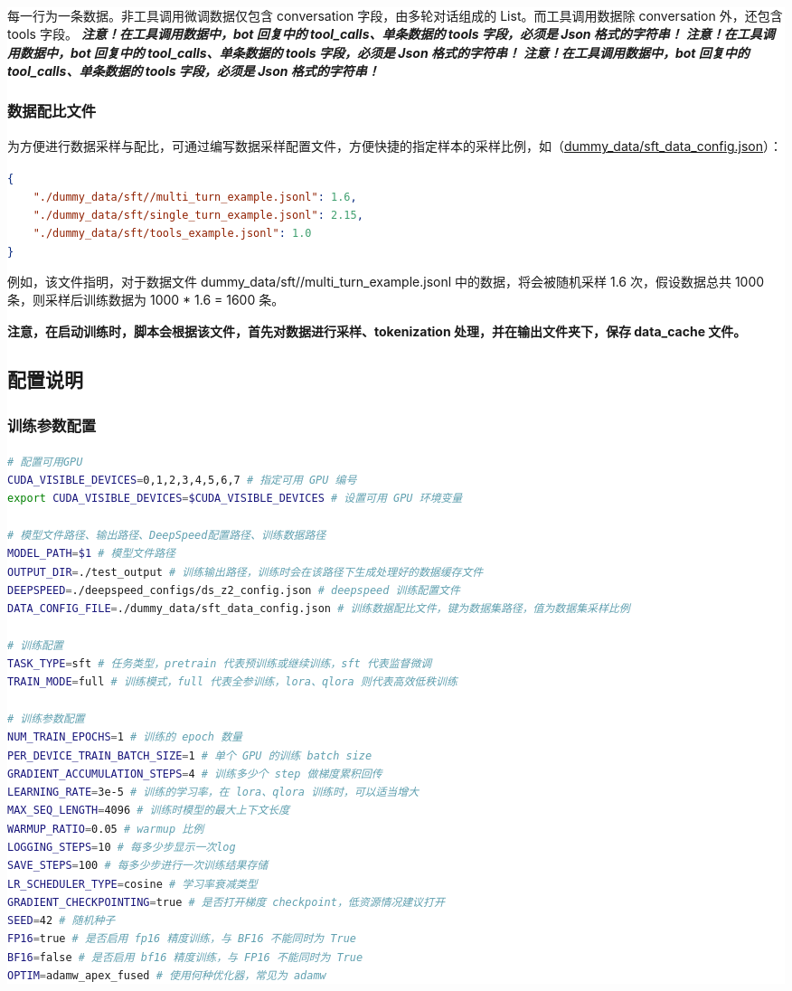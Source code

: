 每一行为一条数据。非工具调用微调数据仅包含 conversation 字段，由多轮对话组成的 List。而工具调用数据除 conversation 外，还包含 tools 字段。
***注意！在工具调用数据中，bot 回复中的 tool_calls、单条数据的 tools 字段，必须是 Json 格式的字符串！***
***注意！在工具调用数据中，bot 回复中的 tool_calls、单条数据的 tools 字段，必须是 Json 格式的字符串！***
***注意！在工具调用数据中，bot 回复中的 tool_calls、单条数据的 tools 字段，必须是 Json 格式的字符串！***

### 数据配比文件

为方便进行数据采样与配比，可通过编写数据采样配置文件，方便快捷的指定样本的采样比例，如（[dummy_data/sft_data_config.json](dummy_data/sft_data_config.json)）：

```json
{
    "./dummy_data/sft//multi_turn_example.jsonl": 1.6,
    "./dummy_data/sft/single_turn_example.jsonl": 2.15,
    "./dummy_data/sft/tools_example.jsonl": 1.0
}
```

例如，该文件指明，对于数据文件 dummy_data/sft//multi_turn_example.jsonl 中的数据，将会被随机采样 1.6 次，假设数据总共 1000 条，则采样后训练数据为 1000 * 1.6 = 1600 条。

**注意，在启动训练时，脚本会根据该文件，首先对数据进行采样、tokenization 处理，并在输出文件夹下，保存 data_cache 文件。**

## 配置说明

### 训练参数配置

```bash
# 配置可用GPU
CUDA_VISIBLE_DEVICES=0,1,2,3,4,5,6,7 # 指定可用 GPU 编号
export CUDA_VISIBLE_DEVICES=$CUDA_VISIBLE_DEVICES # 设置可用 GPU 环境变量

# 模型文件路径、输出路径、DeepSpeed配置路径、训练数据路径
MODEL_PATH=$1 # 模型文件路径
OUTPUT_DIR=./test_output # 训练输出路径，训练时会在该路径下生成处理好的数据缓存文件
DEEPSPEED=./deepspeed_configs/ds_z2_config.json # deepspeed 训练配置文件
DATA_CONFIG_FILE=./dummy_data/sft_data_config.json # 训练数据配比文件，键为数据集路径，值为数据集采样比例

# 训练配置
TASK_TYPE=sft # 任务类型，pretrain 代表预训练或继续训练，sft 代表监督微调
TRAIN_MODE=full # 训练模式，full 代表全参训练，lora、qlora 则代表高效低秩训练

# 训练参数配置
NUM_TRAIN_EPOCHS=1 # 训练的 epoch 数量
PER_DEVICE_TRAIN_BATCH_SIZE=1 # 单个 GPU 的训练 batch size
GRADIENT_ACCUMULATION_STEPS=4 # 训练多少个 step 做梯度累积回传
LEARNING_RATE=3e-5 # 训练的学习率，在 lora、qlora 训练时，可以适当增大
MAX_SEQ_LENGTH=4096 # 训练时模型的最大上下文长度
WARMUP_RATIO=0.05 # warmup 比例
LOGGING_STEPS=10 # 每多少步显示一次log
SAVE_STEPS=100 # 每多少步进行一次训练结果存储
LR_SCHEDULER_TYPE=cosine # 学习率衰减类型
GRADIENT_CHECKPOINTING=true # 是否打开梯度 checkpoint，低资源情况建议打开
SEED=42 # 随机种子
FP16=true # 是否启用 fp16 精度训练，与 BF16 不能同时为 True
BF16=false # 是否启用 bf16 精度训练，与 FP16 不能同时为 True
OPTIM=adamw_apex_fused # 使用何种优化器，常见为 adamw

```
